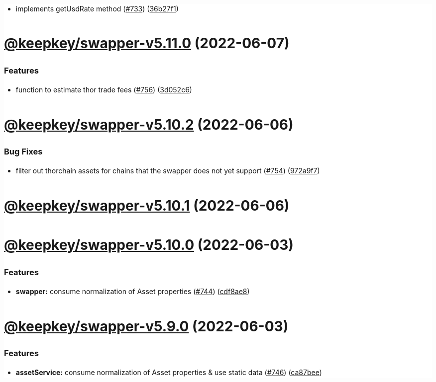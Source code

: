 * implements getUsdRate method ([#733](https://github.com/shapeshift/lib/issues/733)) ([36b27f1](https://github.com/shapeshift/lib/commit/36b27f1cbef5bcf929005d93885adf5f058ac21c))

# [@keepkey/swapper-v5.11.0](https://github.com/shapeshift/lib/compare/@keepkey/swapper-v5.10.2...@keepkey/swapper-v5.11.0) (2022-06-07)


### Features

* function to estimate thor trade fees ([#756](https://github.com/shapeshift/lib/issues/756)) ([3d052c6](https://github.com/shapeshift/lib/commit/3d052c6d5c798c441371b5f05ac7901ea2d9c432))

# [@keepkey/swapper-v5.10.2](https://github.com/shapeshift/lib/compare/@keepkey/swapper-v5.10.1...@keepkey/swapper-v5.10.2) (2022-06-06)


### Bug Fixes

* filter out thorchain assets for chains that the swapper does not yet support ([#754](https://github.com/shapeshift/lib/issues/754)) ([972a9f7](https://github.com/shapeshift/lib/commit/972a9f714a27eab262b09e2ee2b6daa56494aa28))

# [@keepkey/swapper-v5.10.1](https://github.com/shapeshift/lib/compare/@keepkey/swapper-v5.10.0...@keepkey/swapper-v5.10.1) (2022-06-06)

# [@keepkey/swapper-v5.10.0](https://github.com/shapeshift/lib/compare/@keepkey/swapper-v5.9.0...@keepkey/swapper-v5.10.0) (2022-06-03)


### Features

* **swapper:** consume normalization of Asset properties ([#744](https://github.com/shapeshift/lib/issues/744)) ([cdf8ae8](https://github.com/shapeshift/lib/commit/cdf8ae8d3c0a276d172410d0e0860cc8e400034b))

# [@keepkey/swapper-v5.9.0](https://github.com/shapeshift/lib/compare/@keepkey/swapper-v5.8.1...@keepkey/swapper-v5.9.0) (2022-06-03)


### Features

* **assetService:** consume normalization of Asset properties & use static data ([#746](https://github.com/shapeshift/lib/issues/746)) ([ca87bee](https://github.com/shapeshift/lib/commit/ca87bee46419a03d490a826b2b42c90b49cc3079))
